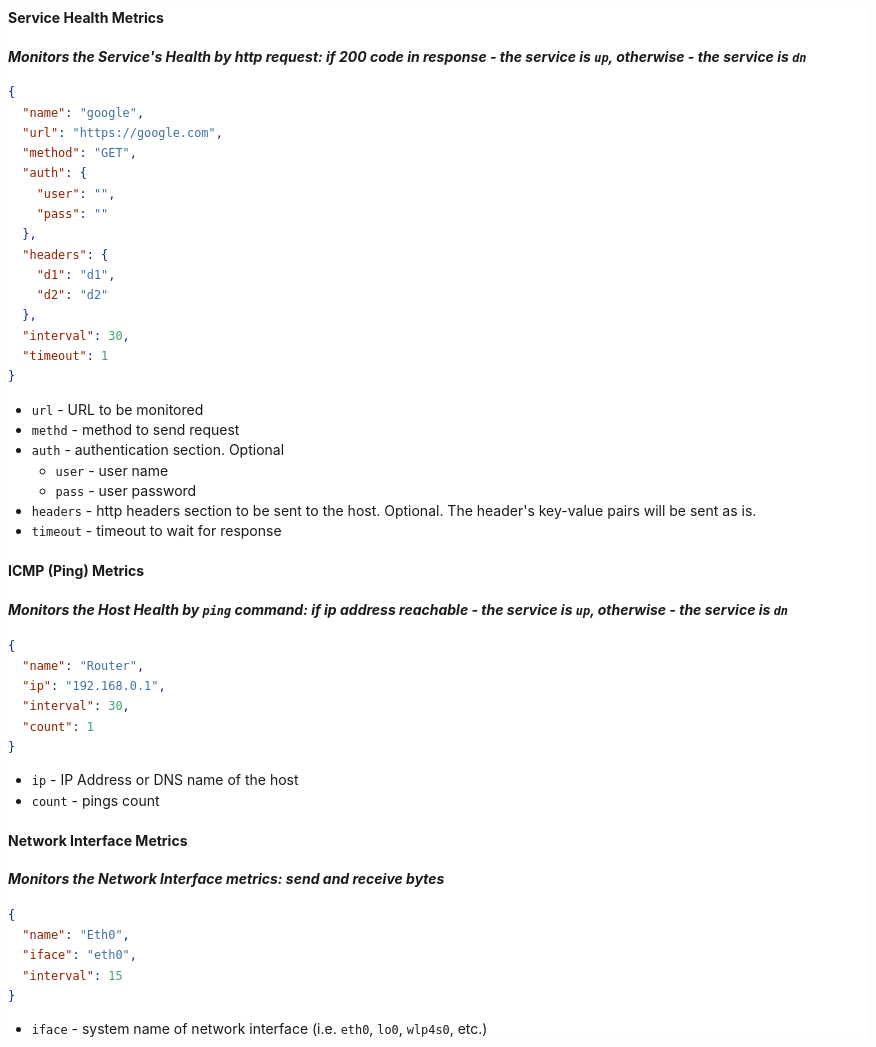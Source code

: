 #### Service Health Metrics
**_Monitors the Service's Health by http request: if 200 code in response - the service is `up`, otherwise - the service is `dn`_**
```json
{
  "name": "google",
  "url": "https://google.com",
  "method": "GET",
  "auth": {
    "user": "",
    "pass": ""
  },
  "headers": {
    "d1": "d1",
    "d2": "d2"
  },
  "interval": 30,
  "timeout": 1
}
```
- `url` - URL to be monitored
- `methd` - method to send request
- `auth` - authentication section. Optional
  - `user` - user name
  - `pass` - user password
- `headers` - http headers section to be sent to the host. Optional. The header's key-value pairs will be sent as is.
- `timeout` - timeout to wait for response

#### ICMP (Ping) Metrics
**_Monitors the Host Health by `ping` command: if ip address reachable - the service is `up`, otherwise - the service is `dn`_**
```json
{
  "name": "Router",
  "ip": "192.168.0.1",
  "interval": 30,
  "count": 1
}
```
- `ip` - IP Address or DNS name of the host
- `count` - pings count

#### Network Interface Metrics
**_Monitors the Network Interface metrics: send and receive bytes_**
```json
{
  "name": "Eth0",
  "iface": "eth0",
  "interval": 15
}
```
- `iface` - system name of network interface (i.e. `eth0`, `lo0`, `wlp4s0`, etc.)
